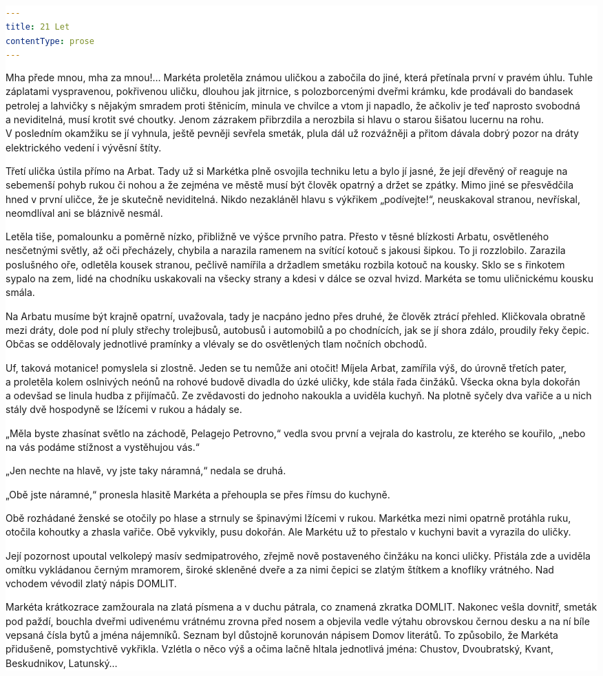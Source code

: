 ```yaml
---
title: 21 Let
contentType: prose
---
```


Mha přede mnou, mha za mnou!… Markéta proletěla známou uličkou a zabočila do jiné, která přetínala první v pravém úhlu. Tuhle záplatami vyspravenou, pokřivenou uličku, dlouhou jak jitrnice, s polozborcenými dveřmi krámku, kde prodávali do bandasek petrolej a lahvičky s nějakým smradem proti štěnicím, minula ve chvilce a vtom ji napadlo, že ačkoliv je teď naprosto svobodná a neviditelná, musí krotit své choutky. Jenom zázrakem přibrzdila a nerozbila si hlavu o starou šišatou lucernu na rohu. V posledním okamžiku se jí vyhnula, ještě pevněji sevřela smeták, plula dál už rozvážněji a přitom dávala dobrý pozor na dráty elektrického vedení i vývěsní štíty.

Třetí ulička ústila přímo na Arbat. Tady už si Markétka plně osvojila techniku letu a bylo jí jasné, že její dřevěný oř reaguje na sebemenší pohyb rukou či nohou a že zejména ve městě musí být člověk opatrný a držet se zpátky. Mimo jiné se přesvědčila hned v první uličce, že je skutečně neviditelná. Nikdo nezakláněl hlavu s výkřikem „podívejte!“, neuskakoval stranou, nevřískal, neomdlíval ani se bláznivě nesmál.

Letěla tiše, pomalounku a poměrně nízko, přibližně ve výšce prvního patra. Přesto v těsné blízkosti Arbatu, osvětleného nesčetnými světly, až oči přecházely, chybila a narazila ramenem na svítící kotouč s jakousi šipkou. To ji rozzlobilo. Zarazila poslušného oře, odletěla kousek stranou, pečlivě namířila a držadlem smetáku rozbila kotouč na kousky. Sklo se s řinkotem sypalo na zem, lidé na chodníku uskakovali na všecky strany a kdesi v dálce se ozval hvizd. Markéta se tomu uličnickému kousku smála.

Na Arbatu musíme být krajně opatrní, uvažovala, tady je nacpáno jedno přes druhé, že člověk ztrácí přehled. Kličkovala obratně mezi dráty, dole pod ní pluly střechy trolejbusů, autobusů i automobilů a po chodnících, jak se jí shora zdálo, proudily řeky čepic. Občas se oddělovaly jednotlivé pramínky a vlévaly se do osvětlených tlam nočních obchodů.

Uf, taková motanice! pomyslela si zlostně. Jeden se tu nemůže ani otočit! Míjela Arbat, zamířila výš, do úrovně třetích pater, a proletěla kolem oslnivých neónů na rohové budově divadla do úzké uličky, kde stála řada činžáků. Všecka okna byla dokořán a odevšad se linula hudba z přijímačů. Ze zvědavosti do jednoho nakoukla a uviděla kuchyň. Na plotně syčely dva vařiče a u nich stály dvě hospodyně se lžícemi v rukou a hádaly se.

„Měla byste zhasínat světlo na záchodě, Pelagejo Petrovno,“ ve­dla svou první a vejrala do kastrolu, ze kterého se kouřilo, „nebo na vás podáme stížnost a vystěhujou vás.“

„Jen nechte na hlavě, vy jste taky náramná,“ nedala se druhá.

„Obě jste náramné,“ pronesla hlasitě Markéta a přehoupla se přes římsu do kuchyně.

Obě rozhádané ženské se otočily po hlase a strnuly se špinavými lžícemi v rukou. Markétka mezi nimi opatrně protáhla ruku, otočila kohoutky a zhasla vařiče. Obě vykvikly, pusu dokořán. Ale Markétu už to přestalo v kuchyni bavit a vyrazila do uličky.

Její pozornost upoutal velkolepý masív sedmipatrového, zřejmě nově postaveného činžáku na konci uličky. Přistála zde a uviděla omítku vykládanou černým mramorem, široké skleněné dveře a za nimi čepici se zlatým štítkem a knoflíky vrátného. Nad vchodem vévodil zlatý nápis DOMLIT.

Markéta krátkozrace zamžourala na zlatá písmena a v duchu pátrala, co znamená zkratka DOMLIT. Nakonec vešla dovnitř, smeták pod paždí, bouchla dveřmi udivenému vrátnému zrovna před nosem a objevila vedle výtahu obrovskou černou desku a na ní bíle vepsaná čísla bytů a jména nájemníků. Seznam byl důstojně korunován nápisem Domov literátů. To způsobilo, že Markéta přidušeně, pomstychtivě vykřikla. Vzlétla o něco výš a očima lačně hltala jednotlivá jména: Chustov, Dvoubratský, Kvant, Beskudnikov, Latunský…
